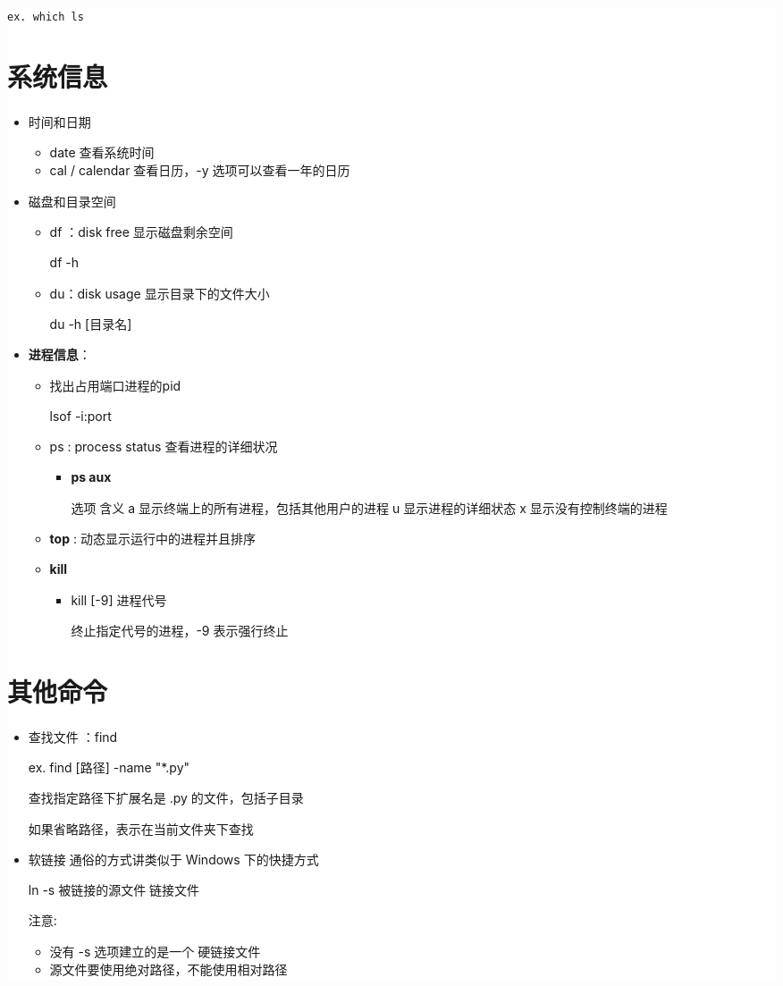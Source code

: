     ex. which ls

# 系统信息

* 时间和日期

  * date	查看系统时间
  * cal / calendar 查看日历，-y 选项可以查看一年的日历

* 磁盘和目录空间

  * df ：disk free 显示磁盘剩余空间

    df -h

  * du：disk usage 显示目录下的文件大小

    du -h [目录名]

* **进程信息**：

  * 找出占用端口进程的pid

    lsof -i:port


  * ps : process status 查看进程的详细状况

    * **ps aux**

      选项	含义
      a	显示终端上的所有进程，包括其他用户的进程
      u	显示进程的详细状态
      x	显示没有控制终端的进程

  * **top** : 动态显示运行中的进程并且排序

  * **kill**

    * kill [-9] 进程代号

      终止指定代号的进程，-9 表示强行终止

# 其他命令

* 查找文件 ：find

  ex. find [路径] -name "*.py"

  查找指定路径下扩展名是 .py 的文件，包括子目录

  如果省略路径，表示在当前文件夹下查找

* 软链接 通俗的方式讲类似于 Windows 下的快捷方式

  ln -s 被链接的源文件 链接文件

  注意: 

  * 没有 -s 选项建立的是一个 硬链接文件
  * 源文件要使用绝对路径，不能使用相对路径
